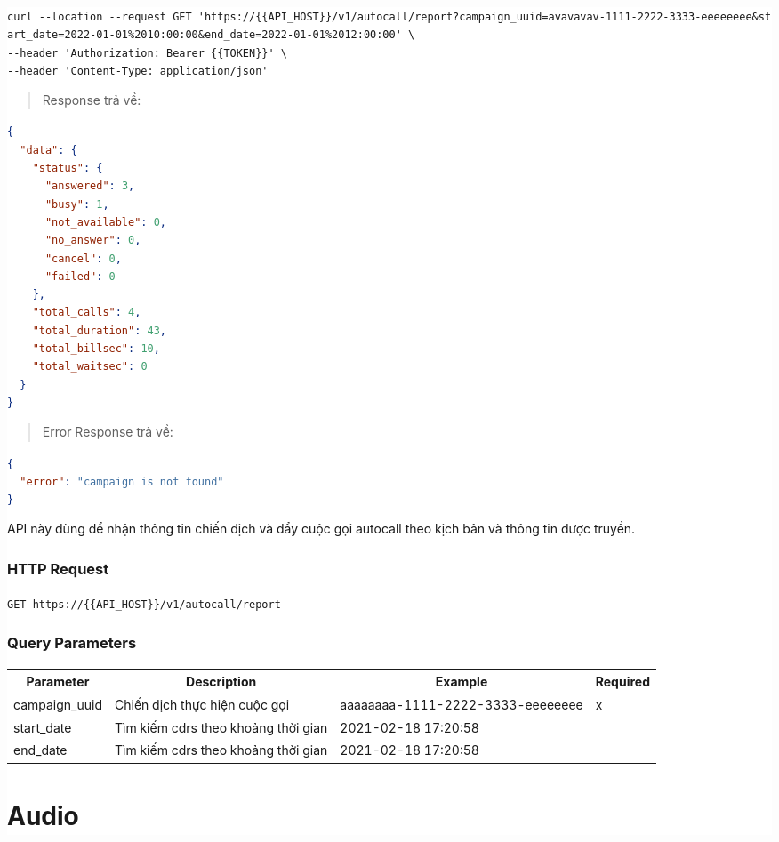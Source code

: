 ```shell
curl --location --request GET 'https://{{API_HOST}}/v1/autocall/report?campaign_uuid=avavavav-1111-2222-3333-eeeeeeee&start_date=2022-01-01%2010:00:00&end_date=2022-01-01%2012:00:00' \
--header 'Authorization: Bearer {{TOKEN}}' \
--header 'Content-Type: application/json'
```

> Response trả về:

```json
{
  "data": {
    "status": {
      "answered": 3,
      "busy": 1,
      "not_available": 0,
      "no_answer": 0,
      "cancel": 0,
      "failed": 0
    },
    "total_calls": 4,
    "total_duration": 43,
    "total_billsec": 10,
    "total_waitsec": 0
  }
}
```

> Error Response trả về:

```json
{
  "error": "campaign is not found"
}
```

API này dùng để nhận thông tin chiến dịch và đẩy cuộc gọi autocall theo kịch bản và thông tin được truyền.

### HTTP Request

`GET https://{{API_HOST}}/v1/autocall/report`

### Query Parameters

| Parameter     | Description                         | Example                          | Required |
| ------------- | ----------------------------------- | -------------------------------- | -------- |
| campaign_uuid | Chiến dịch thực hiện cuộc gọi       | aaaaaaaa-1111-2222-3333-eeeeeeee | x        |
| start_date    | Tìm kiếm cdrs theo khoảng thời gian | 2021-02-18 17:20:58              |          |
| end_date      | Tìm kiếm cdrs theo khoảng thời gian | 2021-02-18 17:20:58              |          |

# Audio
